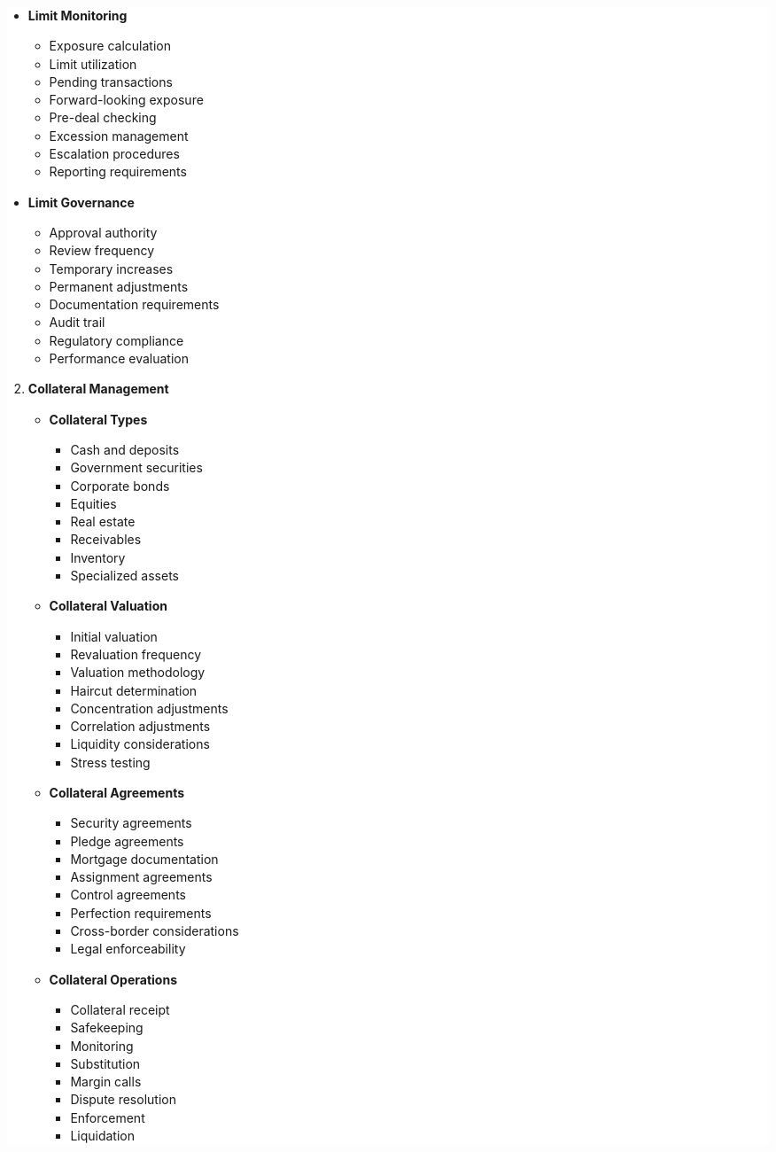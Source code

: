    - **Limit Monitoring**
     - Exposure calculation
     - Limit utilization
     - Pending transactions
     - Forward-looking exposure
     - Pre-deal checking
     - Excession management
     - Escalation procedures
     - Reporting requirements

   - **Limit Governance**
     - Approval authority
     - Review frequency
     - Temporary increases
     - Permanent adjustments
     - Documentation requirements
     - Audit trail
     - Regulatory compliance
     - Performance evaluation

2. **Collateral Management**
   - **Collateral Types**
     - Cash and deposits
     - Government securities
     - Corporate bonds
     - Equities
     - Real estate
     - Receivables
     - Inventory
     - Specialized assets
   
   - **Collateral Valuation**
     - Initial valuation
     - Revaluation frequency
     - Valuation methodology
     - Haircut determination
     - Concentration adjustments
     - Correlation adjustments
     - Liquidity considerations
     - Stress testing

   - **Collateral Agreements**
     - Security agreements
     - Pledge agreements
     - Mortgage documentation
     - Assignment agreements
     - Control agreements
     - Perfection requirements
     - Cross-border considerations
     - Legal enforceability

   - **Collateral Operations**
     - Collateral receipt
     - Safekeeping
     - Monitoring
     - Substitution
     - Margin calls
     - Dispute resolution
     - Enforcement
     - Liquidation
